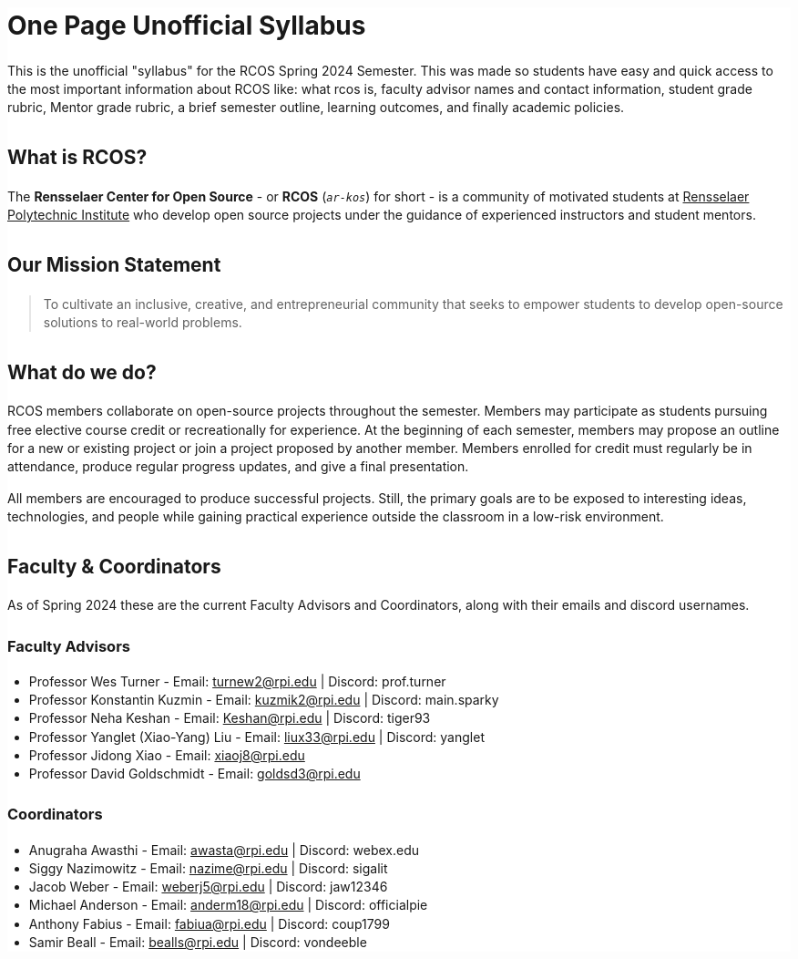 # One Page Unofficial Syllabus

This is the unofficial "syllabus" for the RCOS Spring 2024 Semester. This was made so students have easy and quick access to the most important information about RCOS like: what rcos is, faculty advisor names and contact information, student grade rubric, Mentor grade rubric, a brief semester outline, learning outcomes, and finally academic policies.

## What is RCOS?

The **Rensselaer Center for Open Source** - or **RCOS** (*`ar-kos`*) for short - is a community of motivated students at [Rensselaer Polytechnic Institute](http://rpi.edu) who develop open source projects under the guidance of experienced instructors and student mentors.

## Our Mission Statement

> To cultivate an inclusive, creative, and entrepreneurial community that seeks to empower students to develop open-source solutions to real-world problems.

## What do we do?

RCOS members collaborate on open-source projects throughout the semester. Members may participate as students pursuing free elective course credit or recreationally for experience. At the beginning of each semester, members may propose an outline for a new or existing project or join a project proposed by another member. Members enrolled for credit must regularly be in attendance, produce regular progress updates, and give a final presentation.

All members are encouraged to produce successful projects. Still, the primary goals are to be exposed to interesting ideas, technologies, and people while gaining practical experience outside the classroom in a low-risk environment.

## Faculty & Coordinators

As of Spring 2024 these are the current Faculty Advisors and Coordinators, along with their emails and discord usernames.

### Faculty Advisors

- Professor Wes Turner - Email: turnew2@rpi.edu | Discord: prof.turner
- Professor Konstantin Kuzmin - Email: kuzmik2@rpi.edu | Discord: main.sparky
- Professor Neha Keshan - Email: Keshan@rpi.edu | Discord: tiger93
- Professor Yanglet (Xiao-Yang) Liu - Email: liux33@rpi.edu | Discord: yanglet
- Professor Jidong Xiao - Email: xiaoj8@rpi.edu
- Professor David Goldschmidt - Email: goldsd3@rpi.edu

### Coordinators

- Anugraha Awasthi - Email: awasta@rpi.edu | Discord: webex.edu
- Siggy Nazimowitz - Email: nazime@rpi.edu | Discord: sigalit
- Jacob Weber - Email: weberj5@rpi.edu | Discord: jaw12346
- Michael Anderson - Email: anderm18@rpi.edu | Discord: officialpie
- Anthony Fabius - Email: fabiua@rpi.edu | Discord: coup1799
- Samir Beall - Email: bealls@rpi.edu | Discord: vondeeble
